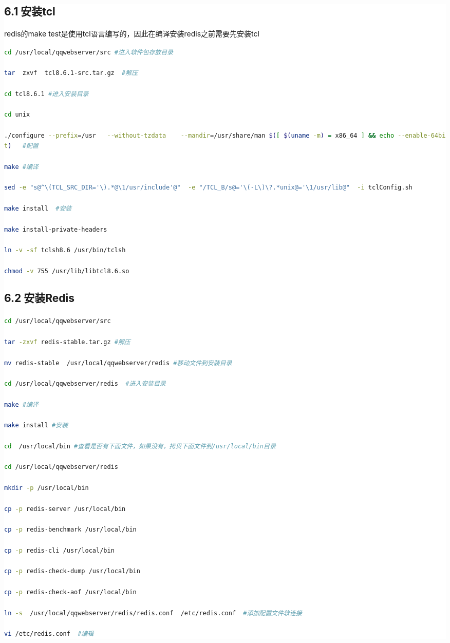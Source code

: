 ## 6.1 安装tcl

redis的make test是使用tcl语言编写的，因此在编译安装redis之前需要先安装tcl

```bash
cd /usr/local/qqwebserver/src #进入软件包存放目录

tar  zxvf  tcl8.6.1-src.tar.gz  #解压

cd tcl8.6.1 #进入安装目录

cd unix

./configure --prefix=/usr   --without-tzdata    --mandir=/usr/share/man $([ $(uname -m) = x86_64 ] && echo --enable-64bit)   #配置

make #编译

sed -e "s@^\(TCL_SRC_DIR='\).*@\1/usr/include'@"  -e "/TCL_B/s@='\(-L\)\?.*unix@='\1/usr/lib@"  -i tclConfig.sh

make install  #安装

make install-private-headers

ln -v -sf tclsh8.6 /usr/bin/tclsh

chmod -v 755 /usr/lib/libtcl8.6.so
```

## 6.2 安装Redis

```bash
cd /usr/local/qqwebserver/src

tar -zxvf redis-stable.tar.gz #解压

mv redis-stable  /usr/local/qqwebserver/redis #移动文件到安装目录

cd /usr/local/qqwebserver/redis  #进入安装目录

make #编译

make install #安装

cd  /usr/local/bin #查看是否有下面文件，如果没有，拷贝下面文件到/usr/local/bin目录

cd /usr/local/qqwebserver/redis

mkdir -p /usr/local/bin

cp -p redis-server /usr/local/bin

cp -p redis-benchmark /usr/local/bin

cp -p redis-cli /usr/local/bin

cp -p redis-check-dump /usr/local/bin

cp -p redis-check-aof /usr/local/bin

ln -s  /usr/local/qqwebserver/redis/redis.conf  /etc/redis.conf  #添加配置文件软连接

vi /etc/redis.conf  #编辑
```